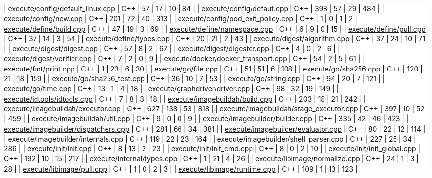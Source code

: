 | [execute/config/default_linux.cpp](/execute/config/default_linux.cpp) | C++ | 57 | 17 | 10 | 84 |
| [execute/config/defaut.cpp](/execute/config/defaut.cpp) | C++ | 398 | 57 | 29 | 484 |
| [execute/config/new.cpp](/execute/config/new.cpp) | C++ | 201 | 72 | 40 | 313 |
| [execute/config/pod_exit_policy.cpp](/execute/config/pod_exit_policy.cpp) | C++ | 1 | 0 | 1 | 2 |
| [execute/define/build.cpp](/execute/define/build.cpp) | C++ | 47 | 19 | 3 | 69 |
| [execute/define/namespace.cpp](/execute/define/namespace.cpp) | C++ | 6 | 9 | 0 | 15 |
| [execute/define/pull.cpp](/execute/define/pull.cpp) | C++ | 37 | 14 | 3 | 54 |
| [execute/define/types.cpp](/execute/define/types.cpp) | C++ | 20 | 21 | 2 | 43 |
| [execute/digest/algorithm.cpp](/execute/digest/algorithm.cpp) | C++ | 37 | 24 | 10 | 71 |
| [execute/digest/digest.cpp](/execute/digest/digest.cpp) | C++ | 57 | 8 | 2 | 67 |
| [execute/digest/digester.cpp](/execute/digest/digester.cpp) | C++ | 4 | 0 | 2 | 6 |
| [execute/digest/verifier.cpp](/execute/digest/verifier.cpp) | C++ | 7 | 2 | 0 | 9 |
| [execute/docker/docker_transport.cpp](/execute/docker/docker_transport.cpp) | C++ | 54 | 2 | 5 | 61 |
| [execute/fmt/print.cpp](/execute/fmt/print.cpp) | C++ | 1 | 23 | 6 | 30 |
| [execute/go/file.cpp](/execute/go/file.cpp) | C++ | 51 | 51 | 6 | 108 |
| [execute/go/sha256.cpp](/execute/go/sha256.cpp) | C++ | 120 | 21 | 18 | 159 |
| [execute/go/sha256_test.cpp](/execute/go/sha256_test.cpp) | C++ | 36 | 10 | 7 | 53 |
| [execute/go/string.cpp](/execute/go/string.cpp) | C++ | 94 | 20 | 7 | 121 |
| [execute/go/time.cpp](/execute/go/time.cpp) | C++ | 13 | 1 | 4 | 18 |
| [execute/graphdriver/driver.cpp](/execute/graphdriver/driver.cpp) | C++ | 98 | 32 | 19 | 149 |
| [execute/idtools/idtools.cpp](/execute/idtools/idtools.cpp) | C++ | 7 | 8 | 3 | 18 |
| [execute/imagebuildah/build.cpp](/execute/imagebuildah/build.cpp) | C++ | 203 | 18 | 21 | 242 |
| [execute/imagebuildah/executor.cpp](/execute/imagebuildah/executor.cpp) | C++ | 627 | 138 | 53 | 818 |
| [execute/imagebuildah/stage_executor.cpp](/execute/imagebuildah/stage_executor.cpp) | C++ | 397 | 10 | 52 | 459 |
| [execute/imagebuildah/util.cpp](/execute/imagebuildah/util.cpp) | C++ | 9 | 0 | 0 | 9 |
| [execute/imagebuilder/builder.cpp](/execute/imagebuilder/builder.cpp) | C++ | 335 | 42 | 46 | 423 |
| [execute/imagebuilder/dispatchers.cpp](/execute/imagebuilder/dispatchers.cpp) | C++ | 281 | 66 | 34 | 381 |
| [execute/imagebuilder/evaluator.cpp](/execute/imagebuilder/evaluator.cpp) | C++ | 80 | 22 | 12 | 114 |
| [execute/imagebuilder/internals.cpp](/execute/imagebuilder/internals.cpp) | C++ | 119 | 22 | 23 | 164 |
| [execute/imagebuilder/shell_parser.cpp](/execute/imagebuilder/shell_parser.cpp) | C++ | 227 | 25 | 34 | 286 |
| [execute/init/init.cpp](/execute/init/init.cpp) | C++ | 8 | 13 | 2 | 23 |
| [execute/init/init_cmd.cpp](/execute/init/init_cmd.cpp) | C++ | 8 | 0 | 2 | 10 |
| [execute/init/init_global.cpp](/execute/init/init_global.cpp) | C++ | 192 | 10 | 15 | 217 |
| [execute/internal/types.cpp](/execute/internal/types.cpp) | C++ | 1 | 21 | 4 | 26 |
| [execute/libimage/normalize.cpp](/execute/libimage/normalize.cpp) | C++ | 24 | 1 | 3 | 28 |
| [execute/libimage/pull.cpp](/execute/libimage/pull.cpp) | C++ | 1 | 0 | 2 | 3 |
| [execute/libimage/runtime.cpp](/execute/libimage/runtime.cpp) | C++ | 109 | 1 | 13 | 123 |